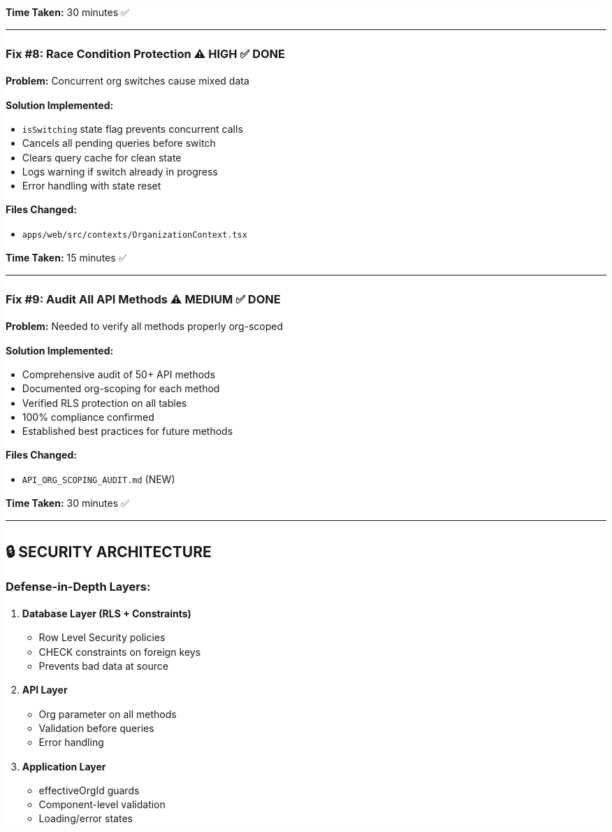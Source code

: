 **Time Taken:** 30 minutes ✅

---

### **Fix #8: Race Condition Protection** ⚠️ HIGH ✅ DONE

**Problem:** Concurrent org switches cause mixed data

**Solution Implemented:**
- `isSwitching` state flag prevents concurrent calls
- Cancels all pending queries before switch
- Clears query cache for clean state
- Logs warning if switch already in progress
- Error handling with state reset

**Files Changed:**
- `apps/web/src/contexts/OrganizationContext.tsx`

**Time Taken:** 15 minutes ✅

---

### **Fix #9: Audit All API Methods** ⚠️ MEDIUM ✅ DONE

**Problem:** Needed to verify all methods properly org-scoped

**Solution Implemented:**
- Comprehensive audit of 50+ API methods
- Documented org-scoping for each method
- Verified RLS protection on all tables
- 100% compliance confirmed
- Established best practices for future methods

**Files Changed:**
- `API_ORG_SCOPING_AUDIT.md` (NEW)

**Time Taken:** 30 minutes ✅

---

## 🔒 **SECURITY ARCHITECTURE**

### **Defense-in-Depth Layers:**

1. **Database Layer (RLS + Constraints)**
   - Row Level Security policies
   - CHECK constraints on foreign keys
   - Prevents bad data at source

2. **API Layer**
   - Org parameter on all methods
   - Validation before queries
   - Error handling

3. **Application Layer**
   - effectiveOrgId guards
   - Component-level validation
   - Loading/error states
